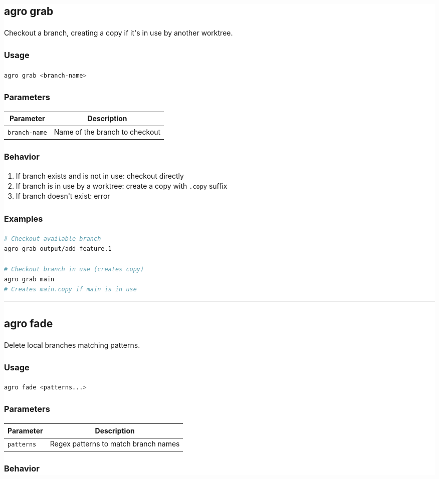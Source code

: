
## agro grab

Checkout a branch, creating a copy if it's in use by another worktree.

### Usage

```bash
agro grab <branch-name>
```

### Parameters

| Parameter | Description |
|-----------|-------------|
| `branch-name` | Name of the branch to checkout |

### Behavior

1. If branch exists and is not in use: checkout directly
2. If branch is in use by a worktree: create a copy with `.copy` suffix
3. If branch doesn't exist: error

### Examples

```bash
# Checkout available branch
agro grab output/add-feature.1

# Checkout branch in use (creates copy)
agro grab main
# Creates main.copy if main is in use
```

---

## agro fade

Delete local branches matching patterns.

### Usage

```bash
agro fade <patterns...>
```

### Parameters

| Parameter | Description |
|-----------|-------------|
| `patterns` | Regex patterns to match branch names |

### Behavior

